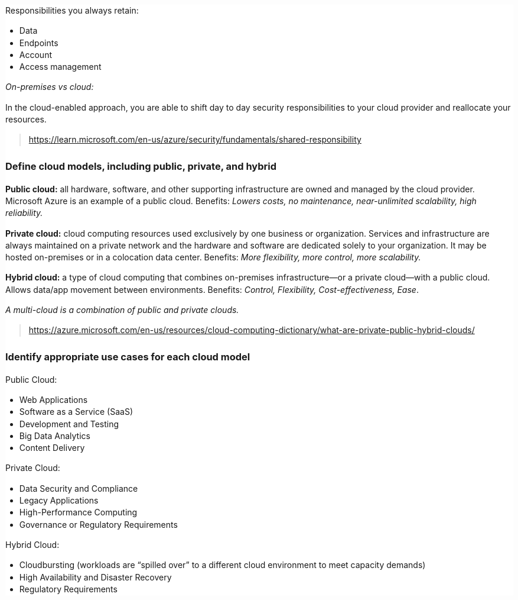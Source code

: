 Responsibilities you always retain:
- Data
- Endpoints
- Account
- Access management

*On-premises vs cloud:*

In the cloud-enabled approach, you are able to shift day to day security responsibilities to your cloud provider and reallocate your resources.

> https://learn.microsoft.com/en-us/azure/security/fundamentals/shared-responsibility

### Define cloud models, including public, private, and hybrid

**Public cloud:** all hardware, software, and other supporting infrastructure are owned and managed by the cloud provider. Microsoft Azure is an example of a public cloud. Benefits: *Lowers costs, no maintenance, near-unlimited scalability, high reliability.* 


**Private cloud:** cloud computing resources used exclusively by one business or organization. Services and infrastructure are always maintained on a private network and the hardware and software are dedicated solely to your organization. It may be hosted on-premises or in a colocation data center. Benefits: *More flexibility, more control, more scalability.*

**Hybrid cloud:** a type of cloud computing that combines on-premises infrastructure—or a private cloud—with a public cloud. Allows data/app movement between environments. Benefits: *Control, Flexibility, Cost-effectiveness, Ease*.

*A multi-cloud is a combination of public and private clouds.*

> https://azure.microsoft.com/en-us/resources/cloud-computing-dictionary/what-are-private-public-hybrid-clouds/

### Identify appropriate use cases for each cloud model

Public Cloud:
- Web Applications
- Software as a Service (SaaS)
- Development and Testing
- Big Data Analytics
- Content Delivery

Private Cloud:
- Data Security and Compliance
- Legacy Applications
- High-Performance Computing
- Governance or Regulatory Requirements

Hybrid Cloud:
- Cloudbursting (workloads are “spilled over” to a different cloud environment to meet capacity demands)
- High Availability and Disaster Recovery
- Regulatory Requirements
